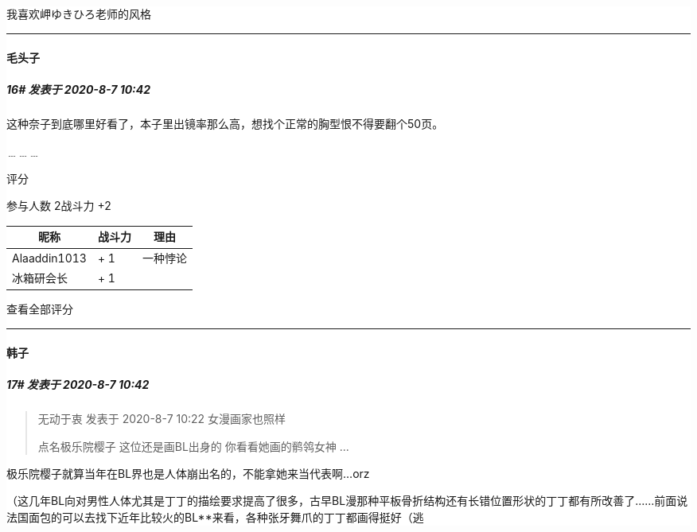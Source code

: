 


我喜欢岬ゆきひろ老师的风格







-----

####  毛头子  
##### 16#       发表于 2020-8-7 10:42




这种奈子到底哪里好看了，本子里出镜率那么高，想找个正常的胸型恨不得要翻个50页。



﹍﹍﹍

评分





 参与人数 2战斗力 +2

|昵称|战斗力|理由|
|----|---|---|
| Alaaddin1013| + 1|一种悖论|
| 冰箱研会长| + 1||



查看全部评分






-----

####  韩子  
##### 17#       发表于 2020-8-7 10:42



<blockquote>无动于衷 发表于 2020-8-7 10:22
女漫画家也照样


点名极乐院樱子 这位还是画BL出身的 你看看她画的鹡鸰女神 ...</blockquote>
极乐院樱子就算当年在BL界也是人体崩出名的，不能拿她来当代表啊…orz


（这几年BL向对男性人体尤其是丁丁的描绘要求提高了很多，古早BL漫那种平板骨折结构还有长错位置形状的丁丁都有所改善了……前面说法国面包的可以去找下近年比较火的BL**来看，各种张牙舞爪的丁丁都画得挺好（逃




